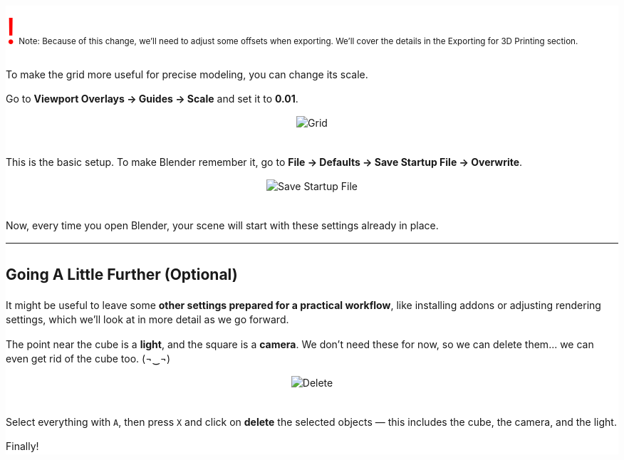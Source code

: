 <span style="font-size: 50px; color: red;">!</span> <small>Note: Because of this change, we’ll need to adjust some offsets when exporting. We’ll cover the details in the Exporting for 3D Printing section. </small>


To make the grid more useful for precise modeling, you can change its scale.

Go to **Viewport Overlays → Guides → Scale** and set it to **0.01**. 

<center>
<img src="/images/Getting-Started/grid.jpg" alt="Grid" width="300">
</center><br>

This is the basic setup. To make Blender remember it, go to
**File → Defaults → Save Startup File → Overwrite**.

<center>
<img src="/images/Getting-Started/save-startup-file.jpg" alt="Save Startup File" width="400">
</center><br>

Now, every time you open Blender, your scene will start with these settings already in place.

---

## Going A Little Further (Optional)

It might be useful to leave some **other settings prepared for a practical workflow**, like installing addons or adjusting rendering settings, which we’ll look at in more detail as we go forward.

The point near the cube is a **light**, and the square is a **camera**. We don’t need these for now, so we can delete them... we can even get rid of the cube too. (¬‿¬)

<center>
<img src="/images/Getting-Started/delete.jpg" alt="Delete" width="300">
</center><br>

Select everything with <code>A</code>, then press <code>X</code> and click on **delete** the selected objects — this includes the cube, the camera, and the light.

Finally! 
